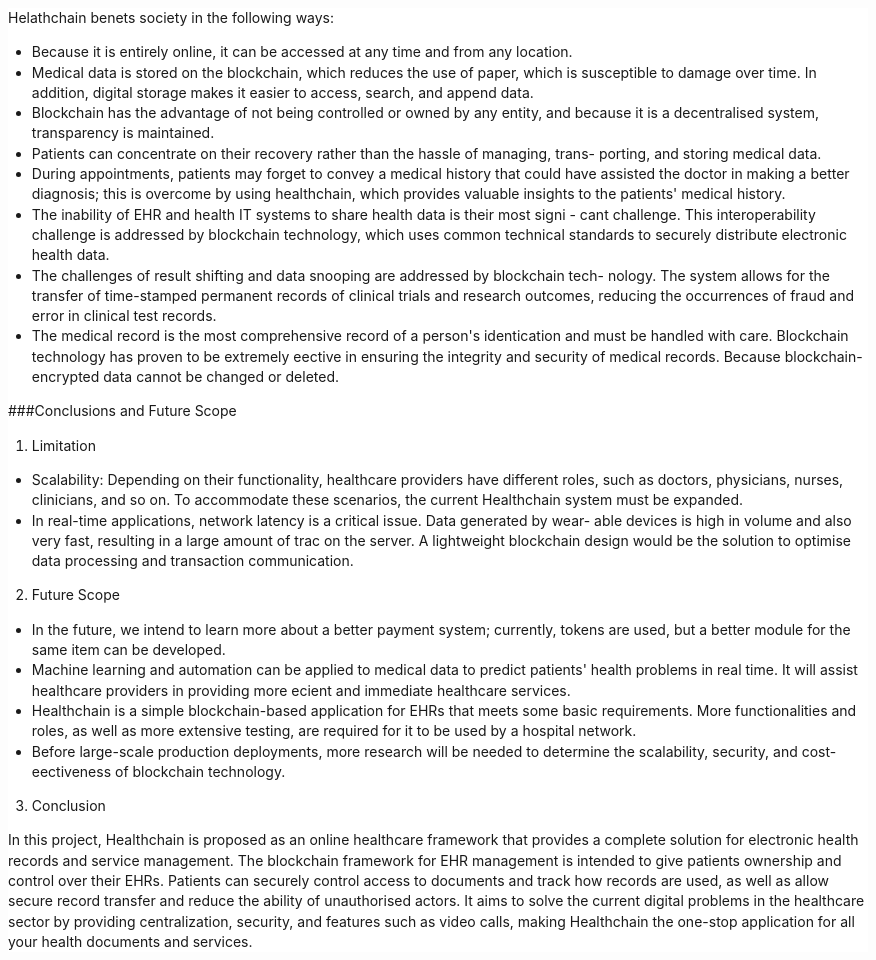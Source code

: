Helathchain benets society in the following ways:

- Because it is entirely online, it can be accessed at any time and from any location.
- Medical data is stored on the blockchain, which reduces the use of paper, which is susceptible to damage over time. In addition, digital storage makes it easier to access, search, and append data.
- Blockchain has the advantage of not being controlled or owned by any entity, and because it is a decentralised system, transparency is maintained.
- Patients can concentrate on their recovery rather than the hassle of managing, trans- porting, and storing medical data.
- During appointments, patients may forget to convey a medical history that could have assisted the doctor in making a better diagnosis; this is overcome by using healthchain, which provides valuable insights to the patients' medical history.
- The inability of EHR and health IT systems to share health data is their most signi - cant challenge. This interoperability challenge is addressed by blockchain technology, which uses common technical standards to securely distribute electronic health data.
- The challenges of result shifting and data snooping are addressed by blockchain tech- nology. The system allows for the transfer of time-stamped permanent records of clinical trials and research outcomes, reducing the occurrences of fraud and error in clinical test records.
- The medical record is the most comprehensive record of a person's identication and must be handled with care. Blockchain technology has proven to be extremely eective in ensuring the integrity and security of medical records. Because blockchain-encrypted data cannot be changed or deleted.



###Conclusions and Future Scope

1. Limitation
- Scalability: Depending on their functionality, healthcare providers have different roles, such as doctors, physicians, nurses, clinicians, and so on. To accommodate these scenarios, the current Healthchain system must be expanded.
- In real-time applications, network latency is a critical issue. Data generated by wear- able devices is high in volume and also very fast, resulting in a large amount of trac on the server. A lightweight blockchain design would be the solution to optimise data processing and transaction communication.
2. Future Scope
- In the future, we intend to learn more about a better payment system; currently, tokens are used, but a better module for the same item can be developed.
- Machine learning and automation can be applied to medical data to predict patients' health problems in real time. It will assist healthcare providers in providing more ecient and immediate healthcare services.
- Healthchain is a simple blockchain-based application for EHRs that meets some basic requirements. More functionalities and roles, as well as more extensive testing, are required for it to be used by a hospital network.
- Before large-scale production deployments, more research will be needed to determine the scalability, security, and cost-eectiveness of blockchain technology.
3. Conclusion

In this project, Healthchain is proposed as an online healthcare framework that provides a complete solution for electronic health records and service management. The blockchain framework for EHR management is intended to give patients ownership and control over their EHRs. Patients can securely control access to documents and track how records are used, as well as allow secure record transfer and reduce the ability of unauthorised actors. It aims to solve the current digital problems in the healthcare sector by providing centralization, security, and features such as video calls, making Healthchain the one-stop application for all your health documents and services.
